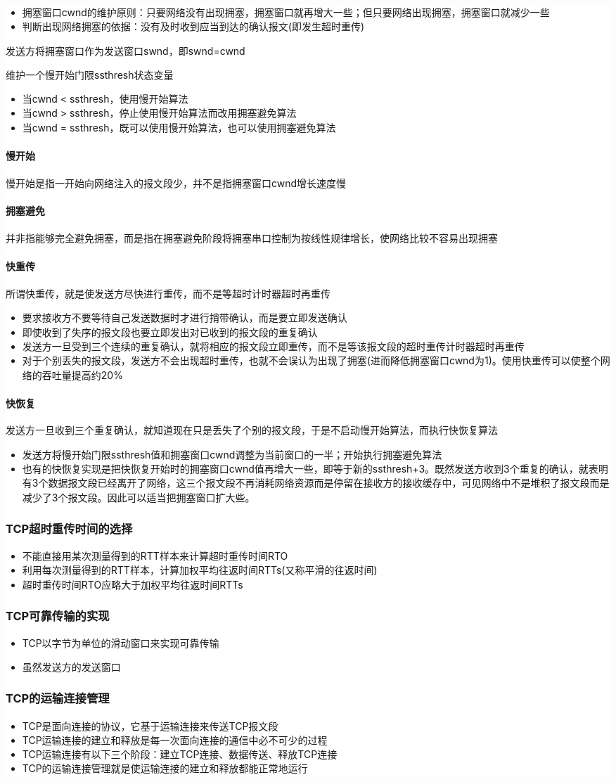 + 拥塞窗口cwnd的维护原则：只要网络没有出现拥塞，拥塞窗口就再增大一些；但只要网络出现拥塞，拥塞窗口就减少一些
+ 判断出现网络拥塞的依据：没有及时收到应当到达的确认报文(即发生超时重传)

发送方将拥塞窗口作为发送窗口swnd，即swnd=cwnd

维护一个慢开始门限ssthresh状态变量

+ 当cwnd < ssthresh，使用慢开始算法
+ 当cwnd > ssthresh，停止使用慢开始算法而改用拥塞避免算法
+ 当cwnd = ssthresh，既可以使用慢开始算法，也可以使用拥塞避免算法

#### 慢开始

慢开始是指一开始向网络注入的报文段少，并不是指拥塞窗口cwnd增长速度慢

#### 拥塞避免

并非指能够完全避免拥塞，而是指在拥塞避免阶段将拥塞串口控制为按线性规律增长，使网络比较不容易出现拥塞

#### 快重传

所谓快重传，就是使发送方尽快进行重传，而不是等超时计时器超时再重传

+ 要求接收方不要等待自己发送数据时才进行捎带确认，而是要立即发送确认
+ 即使收到了失序的报文段也要立即发出对已收到的报文段的重复确认
+ 发送方一旦受到三个连续的重复确认，就将相应的报文段立即重传，而不是等该报文段的超时重传计时器超时再重传
+ 对于个别丢失的报文段，发送方不会出现超时重传，也就不会误认为出现了拥塞(进而降低拥塞窗口cwnd为1)。使用快重传可以使整个网络的吞吐量提高约20%

#### 快恢复

发送方一旦收到三个重复确认，就知道现在只是丢失了个别的报文段，于是不启动慢开始算法，而执行快恢复算法

+ 发送方将慢开始门限ssthresh值和拥塞窗口cwnd调整为当前窗口的一半；开始执行拥塞避免算法
+ 也有的快恢复实现是把快恢复开始时的拥塞窗口cwnd值再增大一些，即等于新的ssthresh+3。既然发送方收到3个重复的确认，就表明有3个数据报文段已经离开了网络，这三个报文段不再消耗网络资源而是停留在接收方的接收缓存中，可见网络中不是堆积了报文段而是减少了3个报文段。因此可以适当把拥塞窗口扩大些。



### TCP超时重传时间的选择

+ 不能直接用某次测量得到的RTT样本来计算超时重传时间RTO
+ 利用每次测量得到的RTT样本，计算加权平均往返时间RTTs(又称平滑的往返时间)
+ 超时重传时间RTO应略大于加权平均往返时间RTTs



### TCP可靠传输的实现

+ TCP以字节为单位的滑动窗口来实现可靠传输

+ 虽然发送方的发送窗口





### TCP的运输连接管理

+ TCP是面向连接的协议，它基于运输连接来传送TCP报文段
+ TCP运输连接的建立和释放是每一次面向连接的通信中必不可少的过程
+ TCP运输连接有以下三个阶段：建立TCP连接、数据传送、释放TCP连接
+ TCP的运输连接管理就是使运输连接的建立和释放都能正常地运行
